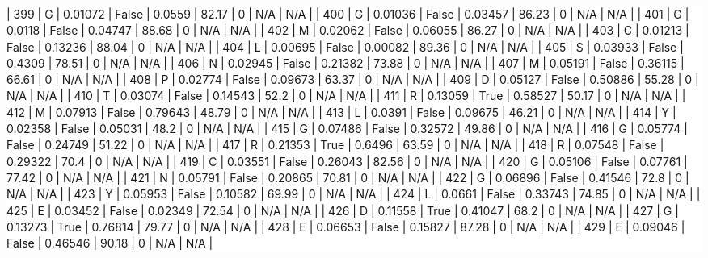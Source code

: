 |   399 | G    |         0.01072 | False     |                          0.0559  |                 82.17 |         0     | N/A            | N/A                             |
|   400 | G    |         0.01036 | False     |                          0.03457 |                 86.23 |         0     | N/A            | N/A                             |
|   401 | G    |         0.0118  | False     |                          0.04747 |                 88.68 |         0     | N/A            | N/A                             |
|   402 | M    |         0.02062 | False     |                          0.06055 |                 86.27 |         0     | N/A            | N/A                             |
|   403 | C    |         0.01213 | False     |                          0.13236 |                 88.04 |         0     | N/A            | N/A                             |
|   404 | L    |         0.00695 | False     |                          0.00082 |                 89.36 |         0     | N/A            | N/A                             |
|   405 | S    |         0.03933 | False     |                          0.4309  |                 78.51 |         0     | N/A            | N/A                             |
|   406 | N    |         0.02945 | False     |                          0.21382 |                 73.88 |         0     | N/A            | N/A                             |
|   407 | M    |         0.05191 | False     |                          0.36115 |                 66.61 |         0     | N/A            | N/A                             |
|   408 | P    |         0.02774 | False     |                          0.09673 |                 63.37 |         0     | N/A            | N/A                             |
|   409 | D    |         0.05127 | False     |                          0.50886 |                 55.28 |         0     | N/A            | N/A                             |
|   410 | T    |         0.03074 | False     |                          0.14543 |                 52.2  |         0     | N/A            | N/A                             |
|   411 | R    |         0.13059 | True      |                          0.58527 |                 50.17 |         0     | N/A            | N/A                             |
|   412 | M    |         0.07913 | False     |                          0.79643 |                 48.79 |         0     | N/A            | N/A                             |
|   413 | L    |         0.0391  | False     |                          0.09675 |                 46.21 |         0     | N/A            | N/A                             |
|   414 | Y    |         0.02358 | False     |                          0.05031 |                 48.2  |         0     | N/A            | N/A                             |
|   415 | G    |         0.07486 | False     |                          0.32572 |                 49.86 |         0     | N/A            | N/A                             |
|   416 | G    |         0.05774 | False     |                          0.24749 |                 51.22 |         0     | N/A            | N/A                             |
|   417 | R    |         0.21353 | True      |                          0.6496  |                 63.59 |         0     | N/A            | N/A                             |
|   418 | R    |         0.07548 | False     |                          0.29322 |                 70.4  |         0     | N/A            | N/A                             |
|   419 | C    |         0.03551 | False     |                          0.26043 |                 82.56 |         0     | N/A            | N/A                             |
|   420 | G    |         0.05106 | False     |                          0.07761 |                 77.42 |         0     | N/A            | N/A                             |
|   421 | N    |         0.05791 | False     |                          0.20865 |                 70.81 |         0     | N/A            | N/A                             |
|   422 | G    |         0.06896 | False     |                          0.41546 |                 72.8  |         0     | N/A            | N/A                             |
|   423 | Y    |         0.05953 | False     |                          0.10582 |                 69.99 |         0     | N/A            | N/A                             |
|   424 | L    |         0.0661  | False     |                          0.33743 |                 74.85 |         0     | N/A            | N/A                             |
|   425 | E    |         0.03452 | False     |                          0.02349 |                 72.54 |         0     | N/A            | N/A                             |
|   426 | D    |         0.11558 | True      |                          0.41047 |                 68.2  |         0     | N/A            | N/A                             |
|   427 | G    |         0.13273 | True      |                          0.76814 |                 79.77 |         0     | N/A            | N/A                             |
|   428 | E    |         0.06653 | False     |                          0.15827 |                 87.28 |         0     | N/A            | N/A                             |
|   429 | E    |         0.09046 | False     |                          0.46546 |                 90.18 |         0     | N/A            | N/A                             |
